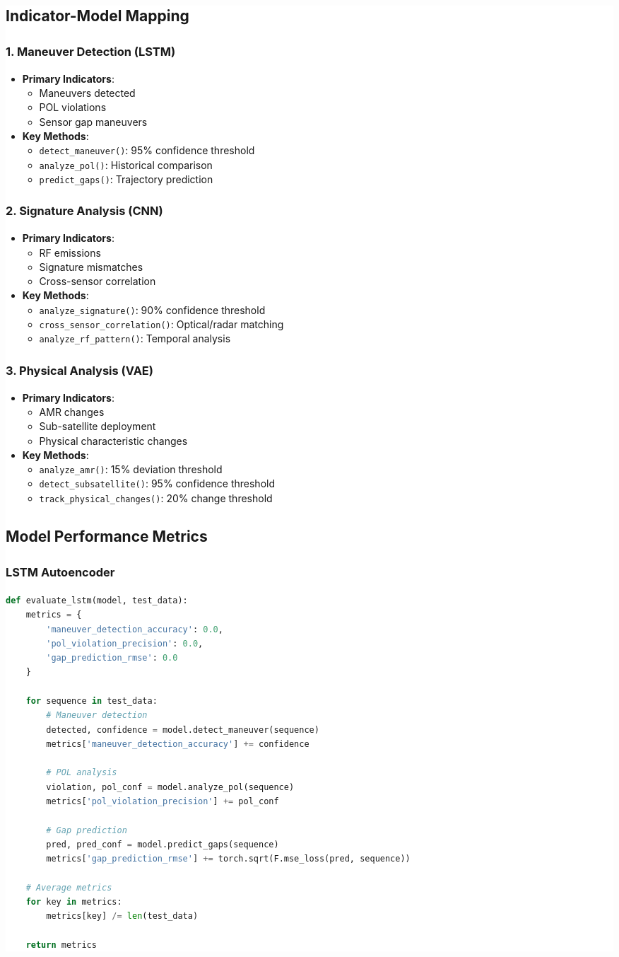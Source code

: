## Indicator-Model Mapping

### 1. Maneuver Detection (LSTM)
- **Primary Indicators**:
  * Maneuvers detected
  * POL violations
  * Sensor gap maneuvers
- **Key Methods**:
  * `detect_maneuver()`: 95% confidence threshold
  * `analyze_pol()`: Historical comparison
  * `predict_gaps()`: Trajectory prediction

### 2. Signature Analysis (CNN)
- **Primary Indicators**:
  * RF emissions
  * Signature mismatches
  * Cross-sensor correlation
- **Key Methods**:
  * `analyze_signature()`: 90% confidence threshold
  * `cross_sensor_correlation()`: Optical/radar matching
  * `analyze_rf_pattern()`: Temporal analysis

### 3. Physical Analysis (VAE)
- **Primary Indicators**:
  * AMR changes
  * Sub-satellite deployment
  * Physical characteristic changes
- **Key Methods**:
  * `analyze_amr()`: 15% deviation threshold
  * `detect_subsatellite()`: 95% confidence threshold
  * `track_physical_changes()`: 20% change threshold

## Model Performance Metrics

### LSTM Autoencoder
```python
def evaluate_lstm(model, test_data):
    metrics = {
        'maneuver_detection_accuracy': 0.0,
        'pol_violation_precision': 0.0,
        'gap_prediction_rmse': 0.0
    }
    
    for sequence in test_data:
        # Maneuver detection
        detected, confidence = model.detect_maneuver(sequence)
        metrics['maneuver_detection_accuracy'] += confidence
        
        # POL analysis
        violation, pol_conf = model.analyze_pol(sequence)
        metrics['pol_violation_precision'] += pol_conf
        
        # Gap prediction
        pred, pred_conf = model.predict_gaps(sequence)
        metrics['gap_prediction_rmse'] += torch.sqrt(F.mse_loss(pred, sequence))
    
    # Average metrics
    for key in metrics:
        metrics[key] /= len(test_data)
    
    return metrics
```